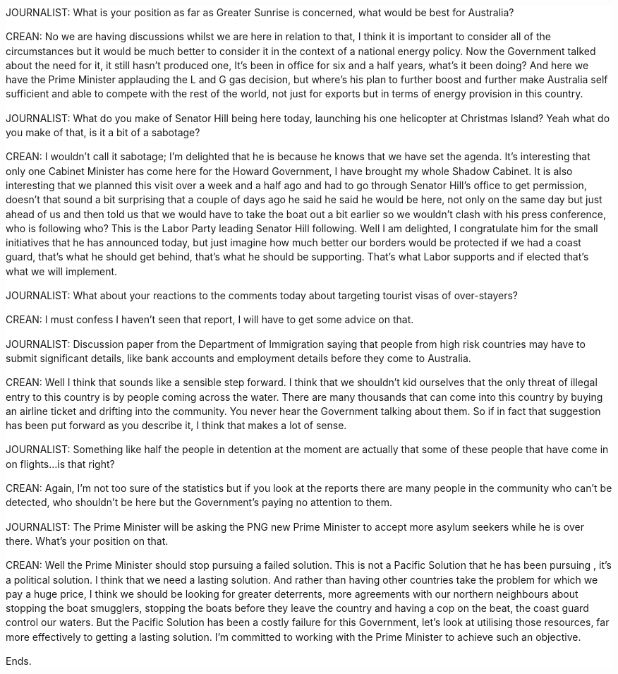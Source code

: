  JOURNALIST: What is your position as far as Greater Sunrise is concerned, what would be best for Australia?

 CREAN: No we are having discussions whilst we are here in relation to that, I think it is important to consider all of the circumstances but it would be much better to consider it in the context of a national energy policy.  Now the Government talked about the need for it, it still hasn’t produced one, It’s been in office for six and a half years, what’s it been doing?  And here we have the Prime Minister applauding the L and G gas decision, but where’s his plan to further boost and further make Australia self sufficient and able to compete with the rest of the world, not just for exports but in terms of energy provision in this country.

 JOURNALIST: What do you make of Senator Hill being here today, launching his one helicopter at Christmas Island?  Yeah what do you make of that, is it a bit of a sabotage?

 CREAN: I wouldn’t call it sabotage; I’m delighted that he is because he knows that we have set the agenda.  It’s interesting that only one Cabinet Minister has come here for the Howard Government, I have brought my whole Shadow Cabinet.  It is also interesting that we planned this visit over a week and a half ago and had to go through Senator Hill’s office to get permission, doesn’t that sound a bit surprising that a couple of days ago he said he said he would be here, not only on the same day but just ahead of us and then told us that we would have to take the boat out a bit earlier so we wouldn’t clash with his press conference, who is following who?  This is the Labor Party leading Senator Hill following.  Well I am delighted, I congratulate him for the small initiatives that he has announced today, but just imagine how much better our borders would be protected if we had a coast guard, that’s what he should get behind, that’s what he should be supporting.  That’s what Labor supports and if elected that’s what we will implement.

 JOURNALIST: What about your reactions to the comments today about targeting tourist visas of over-stayers?

 CREAN: I must confess I haven’t seen that report, I will have to get some advice on that.

 JOURNALIST: Discussion paper from the Department of Immigration saying that people from high risk countries may have to submit significant details, like bank accounts and employment details before they come to Australia.

 CREAN: Well I think that sounds like a sensible step forward.  I think that we shouldn’t kid ourselves that the only threat of illegal entry to this country is by people coming across the water.  There are many thousands that can come into this country by buying an airline ticket and drifting into the community.  You never hear the Government talking about them.  So if in fact that suggestion has been put forward as you describe it, I think that makes a lot of sense.

 JOURNALIST: Something like half the people in detention at the moment are actually that some of these people that have come in on flights…is that right?

 CREAN: Again, I’m not too sure of the statistics but if you look at the reports there are many people in the community who can’t be detected, who shouldn’t be here but the Government’s paying no attention to them.

 JOURNALIST: The Prime Minister will be asking the PNG new Prime Minister to accept more asylum seekers while he is over there.  What’s your position on that.

 CREAN: Well the Prime Minister should stop pursuing a failed solution.  This is not a Pacific Solution that he has been pursuing , it’s a political solution.  I think that we need a lasting solution.   And rather than having other countries take the problem for which we pay a huge price, I think we should be looking for greater deterrents, more agreements with our northern neighbours about stopping the boat smugglers, stopping the boats before they leave the country and having a cop on the beat, the coast guard control our waters.  But the Pacific Solution has been a costly failure for this Government, let’s look at utilising those resources, far more effectively to getting a lasting solution. I’m committed to working with the Prime Minister to achieve such an objective.

 Ends.

